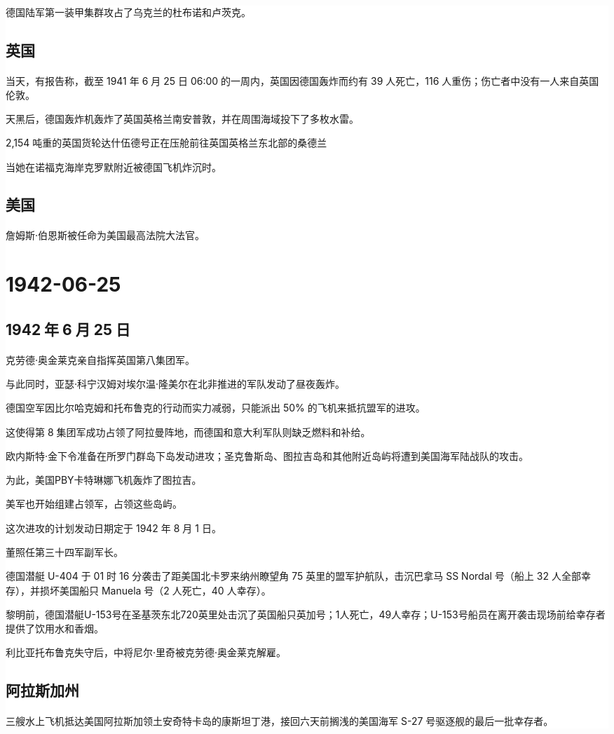德国陆军第一装甲集群攻占了乌克兰的杜布诺和卢茨克。

## 英国

当天，有报告称，截至 1941 年 6 月 25 日 06:00
的一周内，英国因德国轰炸而约有 39 人死亡，116
人重伤；伤亡者中没有一人来自英国伦敦。

天黑后，德国轰炸机轰炸了英国英格兰南安普敦，并在周围海域投下了多枚水雷。

2,154 吨重的英国货轮达什伍德号正在压舱前往英国英格兰东北部的桑德兰

当她在诺福克海岸克罗默附近被德国飞机炸沉时。

## 美国

詹姆斯·伯恩斯被任命为美国最高法院大法官。



# 1942-06-25

## 1942 年 6 月 25 日

克劳德·奥金莱克亲自指挥英国第八集团军。

与此同时，亚瑟·科宁汉姆对埃尔温·隆美尔在北非推进的军队发动了昼夜轰炸。

德国空军因比尔哈克姆和托布鲁克的行动而实力减弱，只能派出 50%
的飞机来抵抗盟军的进攻。

这使得第 8
集团军成功占领了阿拉曼阵地，而德国和意大利军队则缺乏燃料和补给。

欧内斯特·金下令准备在所罗门群岛下岛发动进攻；圣克鲁斯岛、图拉吉岛和其他附近岛屿将遭到美国海军陆战队的攻击。

为此，美国PBY卡特琳娜飞机轰炸了图拉吉。

美军也开始组建占领军，占领这些岛屿。

这次进攻的计划发动日期定于 1942 年 8 月 1 日。

董照任第三十四军副军长。

德国潜艇 U-404 于 01 时 16 分袭击了距美国北卡罗来纳州瞭望角 75
英里的盟军护航队，击沉巴拿马 SS Nordal 号（船上 32
人全部幸存），并损坏美国船只 Manuela 号（2 人死亡，40 人幸存）。

黎明前，德国潜艇U-153号在圣基茨东北720英里处击沉了英国船只英加号；1人死亡，49人幸存；U-153号船员在离开袭击现场前给幸存者提供了饮用水和香烟。

利比亚托布鲁克失守后，中将尼尔·里奇被克劳德·奥金莱克解雇。

## 阿拉斯加州

三艘水上飞机抵达美国阿拉斯加领土安奇特卡岛的康斯坦丁港，接回六天前搁浅的美国海军
S-27 号驱逐舰的最后一批幸存者。
